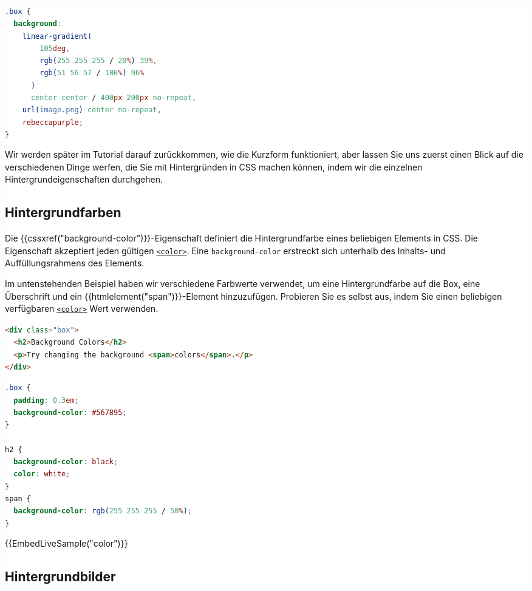 ```css
.box {
  background:
    linear-gradient(
        105deg,
        rgb(255 255 255 / 20%) 39%,
        rgb(51 56 57 / 100%) 96%
      )
      center center / 400px 200px no-repeat,
    url(image.png) center no-repeat,
    rebeccapurple;
}
```

Wir werden später im Tutorial darauf zurückkommen, wie die Kurzform funktioniert, aber lassen Sie uns zuerst einen Blick auf die verschiedenen Dinge werfen, die Sie mit Hintergründen in CSS machen können, indem wir die einzelnen Hintergrundeigenschaften durchgehen.

## Hintergrundfarben

Die {{cssxref("background-color")}}-Eigenschaft definiert die Hintergrundfarbe eines beliebigen Elements in CSS. Die Eigenschaft akzeptiert jeden gültigen [`<color>`](/de/docs/Web/CSS/color_value). Eine `background-color` erstreckt sich unterhalb des Inhalts- und Auffüllungsrahmens des Elements.

Im untenstehenden Beispiel haben wir verschiedene Farbwerte verwendet, um eine Hintergrundfarbe auf die Box, eine Überschrift und ein {{htmlelement("span")}}-Element hinzuzufügen.
Probieren Sie es selbst aus, indem Sie einen beliebigen verfügbaren [`<color>`](/de/docs/Web/CSS/color_value) Wert verwenden.

```html live-sample___color
<div class="box">
  <h2>Background Colors</h2>
  <p>Try changing the background <span>colors</span>.</p>
</div>
```

```css live-sample___color
.box {
  padding: 0.3em;
  background-color: #567895;
}

h2 {
  background-color: black;
  color: white;
}
span {
  background-color: rgb(255 255 255 / 50%);
}
```

{{EmbedLiveSample("color")}}

## Hintergrundbilder
